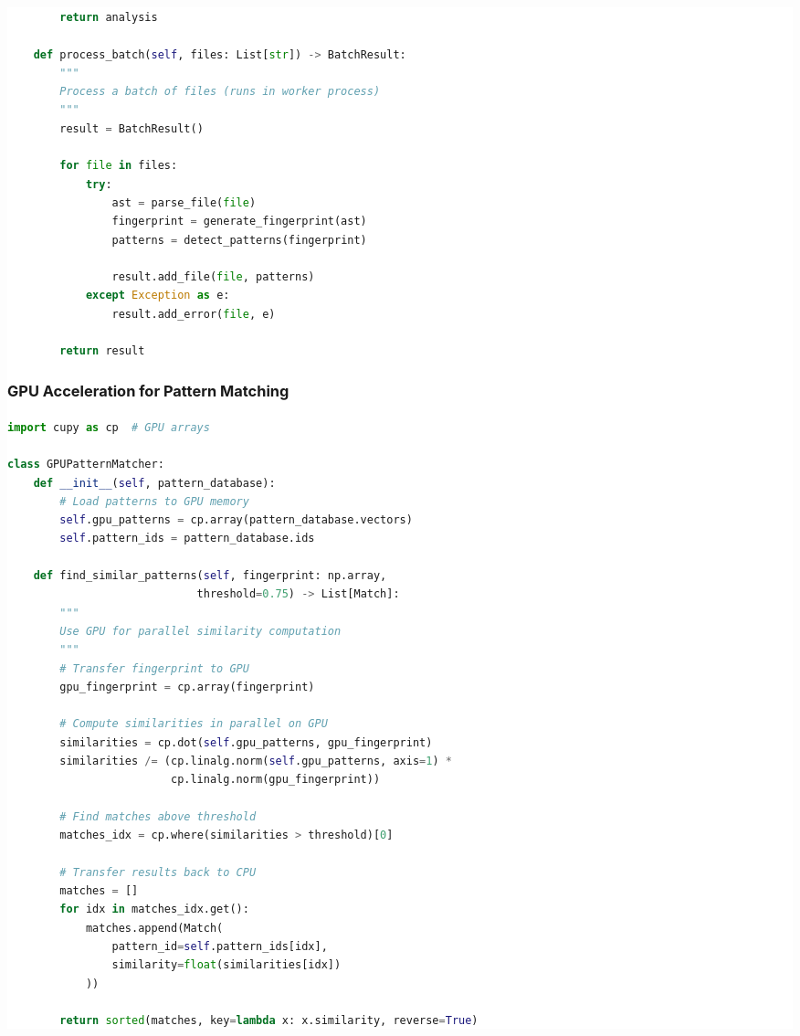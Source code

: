 ```python
        return analysis
    
    def process_batch(self, files: List[str]) -> BatchResult:
        """
        Process a batch of files (runs in worker process)
        """
        result = BatchResult()
        
        for file in files:
            try:
                ast = parse_file(file)
                fingerprint = generate_fingerprint(ast)
                patterns = detect_patterns(fingerprint)
                
                result.add_file(file, patterns)
            except Exception as e:
                result.add_error(file, e)
        
        return result
```

### GPU Acceleration for Pattern Matching

```python
import cupy as cp  # GPU arrays

class GPUPatternMatcher:
    def __init__(self, pattern_database):
        # Load patterns to GPU memory
        self.gpu_patterns = cp.array(pattern_database.vectors)
        self.pattern_ids = pattern_database.ids
        
    def find_similar_patterns(self, fingerprint: np.array, 
                             threshold=0.75) -> List[Match]:
        """
        Use GPU for parallel similarity computation
        """
        # Transfer fingerprint to GPU
        gpu_fingerprint = cp.array(fingerprint)
        
        # Compute similarities in parallel on GPU
        similarities = cp.dot(self.gpu_patterns, gpu_fingerprint)
        similarities /= (cp.linalg.norm(self.gpu_patterns, axis=1) * 
                         cp.linalg.norm(gpu_fingerprint))
        
        # Find matches above threshold
        matches_idx = cp.where(similarities > threshold)[0]
        
        # Transfer results back to CPU
        matches = []
        for idx in matches_idx.get():
            matches.append(Match(
                pattern_id=self.pattern_ids[idx],
                similarity=float(similarities[idx])
            ))
        
        return sorted(matches, key=lambda x: x.similarity, reverse=True)
```
